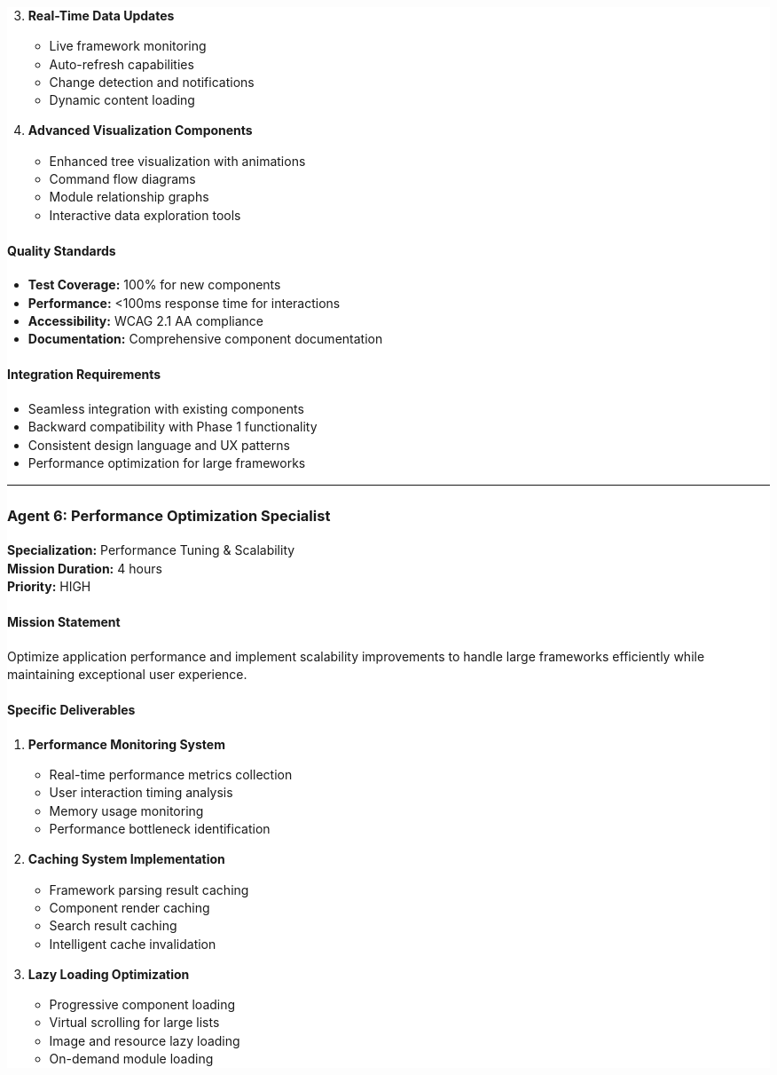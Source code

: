 3. **Real-Time Data Updates**
   - Live framework monitoring
   - Auto-refresh capabilities
   - Change detection and notifications
   - Dynamic content loading

4. **Advanced Visualization Components**
   - Enhanced tree visualization with animations
   - Command flow diagrams
   - Module relationship graphs
   - Interactive data exploration tools

#### Quality Standards
- **Test Coverage:** 100% for new components
- **Performance:** <100ms response time for interactions
- **Accessibility:** WCAG 2.1 AA compliance
- **Documentation:** Comprehensive component documentation

#### Integration Requirements
- Seamless integration with existing components
- Backward compatibility with Phase 1 functionality
- Consistent design language and UX patterns
- Performance optimization for large frameworks

---

### Agent 6: Performance Optimization Specialist
**Specialization:** Performance Tuning & Scalability  
**Mission Duration:** 4 hours  
**Priority:** HIGH  

#### Mission Statement
Optimize application performance and implement scalability improvements to handle large frameworks efficiently while maintaining exceptional user experience.

#### Specific Deliverables
1. **Performance Monitoring System**
   - Real-time performance metrics collection
   - User interaction timing analysis
   - Memory usage monitoring
   - Performance bottleneck identification

2. **Caching System Implementation**
   - Framework parsing result caching
   - Component render caching
   - Search result caching
   - Intelligent cache invalidation

3. **Lazy Loading Optimization**
   - Progressive component loading
   - Virtual scrolling for large lists
   - Image and resource lazy loading
   - On-demand module loading
